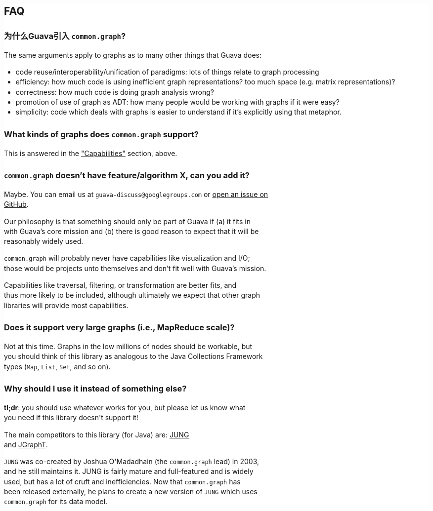 ## FAQ

### 为什么Guava引入 `common.graph`?

The same arguments apply to graphs as to many other things that Guava does:

* code reuse/interoperability/unification of paradigms: lots of things relate
  to graph processing
* efficiency: how much code is using inefficient graph representations? too
    much space \(e.g. matrix representations\)?
* correctness: how much code is doing graph analysis wrong?
* promotion of use of graph as ADT: how many people would be working with
    graphs if it were easy?
* simplicity: code which deals with graphs is easier to understand if it’s
    explicitly using that metaphor.

### What kinds of graphs does `common.graph` support?

This is answered in the ["Capabilities"](#capabilities) section, above.

### `common.graph` doesn’t have feature/algorithm X, can you add it?

Maybe. You can email us at `guava-discuss@googlegroups.com` or [open an issue on  
GitHub](https://github.com/google/guava/issues). 

Our philosophy is that something should only be part of Guava if \(a\) it fits in  
with Guava’s core mission and \(b\) there is good reason to expect that it will be  
reasonably widely used.

`common.graph` will probably never have capabilities like visualization and I/O;  
those would be projects unto themselves and don’t fit well with Guava’s mission.

Capabilities like traversal, filtering, or transformation are better fits, and  
thus more likely to be included, although ultimately we expect that other graph  
libraries will provide most capabilities.

### Does it support very large graphs \(i.e., MapReduce scale\)?

Not at this time. Graphs in the low millions of nodes should be workable, but  
you should think of this library as analogous to the Java Collections Framework  
types \(`Map`, `List`, `Set`, and so on\).

### Why should I use it instead of something else?

**tl;dr**: you should use whatever works for you, but please let us know what  
you need if this library doesn't support it!

The main competitors to this library \(for Java\) are: [JUNG](http://jung.sf.net)  
and [JGraphT](http://jgrapht.org/).

`JUNG` was co-created by Joshua O'Madadhain \(the `common.graph` lead\) in 2003,  
and he still maintains it. JUNG is fairly mature and full-featured and is widely  
used, but has a lot of cruft and inefficiencies. Now that `common.graph` has  
been released externally, he plans to create a new version of `JUNG` which uses  
`common.graph` for its data model.

